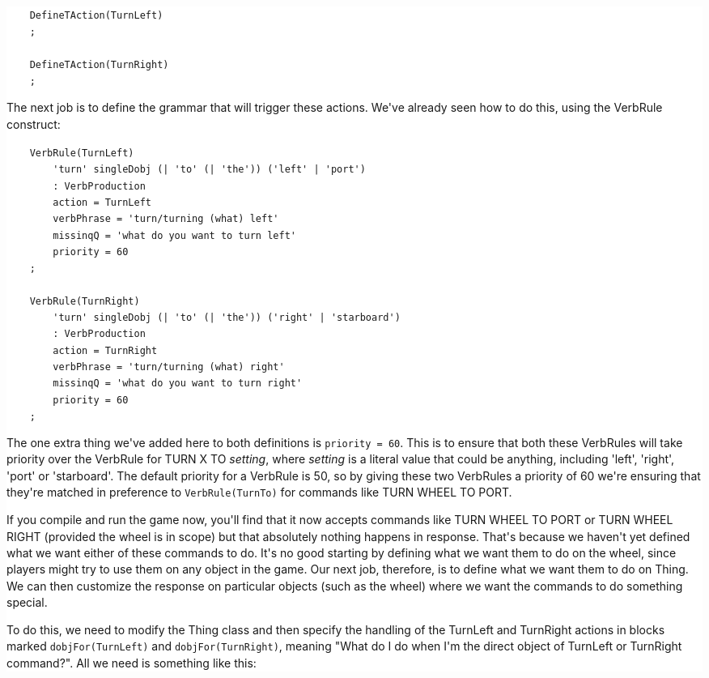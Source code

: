 ```
    DefineTAction(TurnLeft)
    ;

    DefineTAction(TurnRight)
    ;
```

The next job is to define the grammar that will trigger these actions.
We've already seen how to do this, using the VerbRule construct:

```
    VerbRule(TurnLeft)
        'turn' singleDobj (| 'to' (| 'the')) ('left' | 'port')
        : VerbProduction
        action = TurnLeft
        verbPhrase = 'turn/turning (what) left'
        missinqQ = 'what do you want to turn left'
        priority = 60
    ;

    VerbRule(TurnRight)
        'turn' singleDobj (| 'to' (| 'the')) ('right' | 'starboard')
        : VerbProduction
        action = TurnRight
        verbPhrase = 'turn/turning (what) right'
        missinqQ = 'what do you want to turn right'
        priority = 60
    ;
```

The one extra thing we've added here to both definitions is
`priority = 60`. This is to ensure that both
these VerbRules will take priority over the VerbRule for TURN X TO
*setting*, where *setting* is a literal value that could be anything,
including 'left', 'right', 'port' or 'starboard'. The default priority
for a VerbRule is 50, so by giving these two VerbRules a priority of 60
we're ensuring that they're matched in preference to
`VerbRule(TurnTo)` for commands like TURN WHEEL
TO PORT.

If you compile and run the game now, you'll find that it now accepts
commands like TURN WHEEL TO PORT or TURN WHEEL RIGHT (provided the wheel
is in scope) but that absolutely nothing happens in response. That's
because we haven't yet defined what we want either of these commands to
do. It's no good starting by defining what we want them to do on the
wheel, since players might try to use them on any object in the game.
Our next job, therefore, is to define what we want them to do on Thing.
We can then customize the response on particular objects (such as the
wheel) where we want the commands to do something special.

To do this, we need to modify the Thing class and then specify the
handling of the TurnLeft and TurnRight actions in blocks marked
`dobjFor(TurnLeft)` and
`dobjFor(TurnRight)`, meaning "What do I do when
I'm the direct object of TurnLeft or TurnRight command?". All we need is
something like this:
